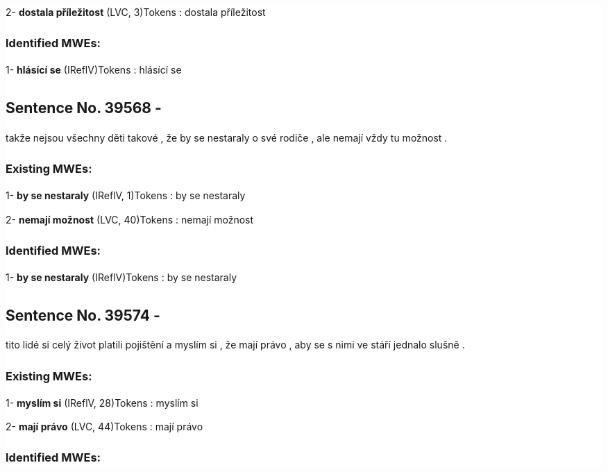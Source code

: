 2- **dostala příležitost** (LVC, 3)Tokens : 
dostala
příležitost

### Identified MWEs: 
1- **hlásící se** (IReflV)Tokens : 
hlásící
se

## Sentence No. 39568 - 
takže nejsou všechny děti takové , že by se nestaraly o své rodiče , ale nemají vždy tu možnost . 
### Existing MWEs: 
1- **by se nestaraly** (IReflV, 1)Tokens : 
by
se
nestaraly

2- **nemají možnost** (LVC, 40)Tokens : 
nemají
možnost

### Identified MWEs: 
1- **by se nestaraly** (IReflV)Tokens : 
by
se
nestaraly

## Sentence No. 39574 - 
tito lidé si celý život platili pojištění a myslím si , že mají právo , aby se s nimi ve stáří jednalo slušně . 
### Existing MWEs: 
1- **myslím si** (IReflV, 28)Tokens : 
myslím
si

2- **mají právo** (LVC, 44)Tokens : 
mají
právo

### Identified MWEs: 
